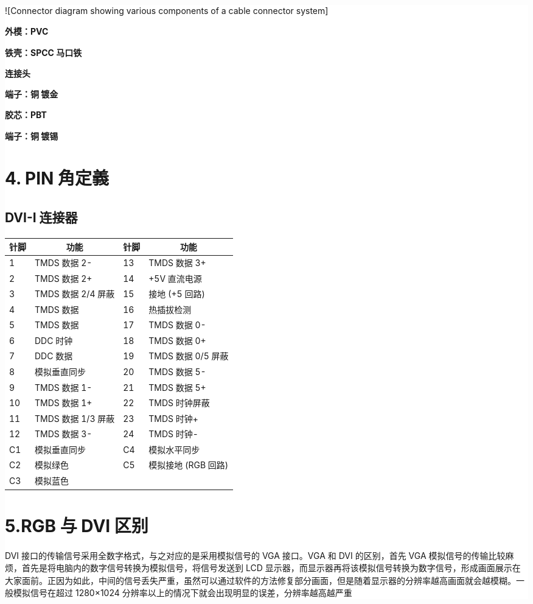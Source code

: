 ![Connector diagram showing various components of a cable connector system]

**外模：PVC**

**铁壳：SPCC 马口铁**

**连接头**

**端子：铜 镀金**

**胶芯：PBT**

**端子：铜 镀锡**

# 4. PIN 角定義

## DVI-I 连接器

| 针脚 | 功能 | 针脚 | 功能 |
|------|------|------|------|
| 1 | TMDS 数据 2- | 13 | TMDS 数据 3+ |
| 2 | TMDS 数据 2+ | 14 | +5V 直流电源 |
| 3 | TMDS 数据 2/4 屏蔽 | 15 | 接地 (+5 回路) |
| 4 | TMDS 数据 | 16 | 热插拔检测 |
| 5 | TMDS 数据 | 17 | TMDS 数据 0- |
| 6 | DDC 时钟 | 18 | TMDS 数据 0+ |
| 7 | DDC 数据 | 19 | TMDS 数据 0/5 屏蔽 |
| 8 | 模拟垂直同步 | 20 | TMDS 数据 5- |
| 9 | TMDS 数据 1- | 21 | TMDS 数据 5+ |
| 10 | TMDS 数据 1+ | 22 | TMDS 时钟屏蔽 |
| 11 | TMDS 数据 1/3 屏蔽 | 23 | TMDS 时钟+ |
| 12 | TMDS 数据 3- | 24 | TMDS 时钟- |
| C1 | 模拟垂直同步 | C4 | 模拟水平同步 |
| C2 | 模拟绿色 | C5 | 模拟接地 (RGB 回路) |
| C3 | 模拟蓝色 | | |

# 5.RGB 与 DVI 区别

DVI 接口的传输信号采用全数字格式，与之对应的是采用模拟信号的 VGA 接口。VGA 和 DVI 的区别，首先 VGA 模拟信号的传输比较麻烦，首先是将电脑内的数字信号转换为模拟信号，将信号发送到 LCD 显示器，而显示器再将该模拟信号转换为数字信号，形成画面展示在大家面前。正因为如此，中间的信号丢失严重，虽然可以通过软件的方法修复部分画面，但是随着显示器的分辨率越高画面就会越模糊。一般模拟信号在超过 1280×1024 分辨率以上的情况下就会出现明显的误差，分辨率越高越严重
